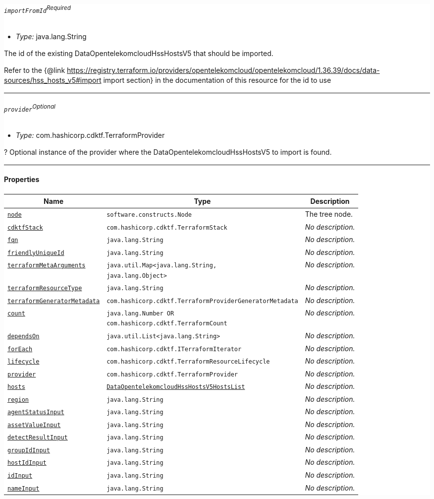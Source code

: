 
###### `importFromId`<sup>Required</sup> <a name="importFromId" id="@cdktf/provider-opentelekomcloud.dataOpentelekomcloudHssHostsV5.DataOpentelekomcloudHssHostsV5.generateConfigForImport.parameter.importFromId"></a>

- *Type:* java.lang.String

The id of the existing DataOpentelekomcloudHssHostsV5 that should be imported.

Refer to the {@link https://registry.terraform.io/providers/opentelekomcloud/opentelekomcloud/1.36.39/docs/data-sources/hss_hosts_v5#import import section} in the documentation of this resource for the id to use

---

###### `provider`<sup>Optional</sup> <a name="provider" id="@cdktf/provider-opentelekomcloud.dataOpentelekomcloudHssHostsV5.DataOpentelekomcloudHssHostsV5.generateConfigForImport.parameter.provider"></a>

- *Type:* com.hashicorp.cdktf.TerraformProvider

? Optional instance of the provider where the DataOpentelekomcloudHssHostsV5 to import is found.

---

#### Properties <a name="Properties" id="Properties"></a>

| **Name** | **Type** | **Description** |
| --- | --- | --- |
| <code><a href="#@cdktf/provider-opentelekomcloud.dataOpentelekomcloudHssHostsV5.DataOpentelekomcloudHssHostsV5.property.node">node</a></code> | <code>software.constructs.Node</code> | The tree node. |
| <code><a href="#@cdktf/provider-opentelekomcloud.dataOpentelekomcloudHssHostsV5.DataOpentelekomcloudHssHostsV5.property.cdktfStack">cdktfStack</a></code> | <code>com.hashicorp.cdktf.TerraformStack</code> | *No description.* |
| <code><a href="#@cdktf/provider-opentelekomcloud.dataOpentelekomcloudHssHostsV5.DataOpentelekomcloudHssHostsV5.property.fqn">fqn</a></code> | <code>java.lang.String</code> | *No description.* |
| <code><a href="#@cdktf/provider-opentelekomcloud.dataOpentelekomcloudHssHostsV5.DataOpentelekomcloudHssHostsV5.property.friendlyUniqueId">friendlyUniqueId</a></code> | <code>java.lang.String</code> | *No description.* |
| <code><a href="#@cdktf/provider-opentelekomcloud.dataOpentelekomcloudHssHostsV5.DataOpentelekomcloudHssHostsV5.property.terraformMetaArguments">terraformMetaArguments</a></code> | <code>java.util.Map<java.lang.String, java.lang.Object></code> | *No description.* |
| <code><a href="#@cdktf/provider-opentelekomcloud.dataOpentelekomcloudHssHostsV5.DataOpentelekomcloudHssHostsV5.property.terraformResourceType">terraformResourceType</a></code> | <code>java.lang.String</code> | *No description.* |
| <code><a href="#@cdktf/provider-opentelekomcloud.dataOpentelekomcloudHssHostsV5.DataOpentelekomcloudHssHostsV5.property.terraformGeneratorMetadata">terraformGeneratorMetadata</a></code> | <code>com.hashicorp.cdktf.TerraformProviderGeneratorMetadata</code> | *No description.* |
| <code><a href="#@cdktf/provider-opentelekomcloud.dataOpentelekomcloudHssHostsV5.DataOpentelekomcloudHssHostsV5.property.count">count</a></code> | <code>java.lang.Number OR com.hashicorp.cdktf.TerraformCount</code> | *No description.* |
| <code><a href="#@cdktf/provider-opentelekomcloud.dataOpentelekomcloudHssHostsV5.DataOpentelekomcloudHssHostsV5.property.dependsOn">dependsOn</a></code> | <code>java.util.List<java.lang.String></code> | *No description.* |
| <code><a href="#@cdktf/provider-opentelekomcloud.dataOpentelekomcloudHssHostsV5.DataOpentelekomcloudHssHostsV5.property.forEach">forEach</a></code> | <code>com.hashicorp.cdktf.ITerraformIterator</code> | *No description.* |
| <code><a href="#@cdktf/provider-opentelekomcloud.dataOpentelekomcloudHssHostsV5.DataOpentelekomcloudHssHostsV5.property.lifecycle">lifecycle</a></code> | <code>com.hashicorp.cdktf.TerraformResourceLifecycle</code> | *No description.* |
| <code><a href="#@cdktf/provider-opentelekomcloud.dataOpentelekomcloudHssHostsV5.DataOpentelekomcloudHssHostsV5.property.provider">provider</a></code> | <code>com.hashicorp.cdktf.TerraformProvider</code> | *No description.* |
| <code><a href="#@cdktf/provider-opentelekomcloud.dataOpentelekomcloudHssHostsV5.DataOpentelekomcloudHssHostsV5.property.hosts">hosts</a></code> | <code><a href="#@cdktf/provider-opentelekomcloud.dataOpentelekomcloudHssHostsV5.DataOpentelekomcloudHssHostsV5HostsList">DataOpentelekomcloudHssHostsV5HostsList</a></code> | *No description.* |
| <code><a href="#@cdktf/provider-opentelekomcloud.dataOpentelekomcloudHssHostsV5.DataOpentelekomcloudHssHostsV5.property.region">region</a></code> | <code>java.lang.String</code> | *No description.* |
| <code><a href="#@cdktf/provider-opentelekomcloud.dataOpentelekomcloudHssHostsV5.DataOpentelekomcloudHssHostsV5.property.agentStatusInput">agentStatusInput</a></code> | <code>java.lang.String</code> | *No description.* |
| <code><a href="#@cdktf/provider-opentelekomcloud.dataOpentelekomcloudHssHostsV5.DataOpentelekomcloudHssHostsV5.property.assetValueInput">assetValueInput</a></code> | <code>java.lang.String</code> | *No description.* |
| <code><a href="#@cdktf/provider-opentelekomcloud.dataOpentelekomcloudHssHostsV5.DataOpentelekomcloudHssHostsV5.property.detectResultInput">detectResultInput</a></code> | <code>java.lang.String</code> | *No description.* |
| <code><a href="#@cdktf/provider-opentelekomcloud.dataOpentelekomcloudHssHostsV5.DataOpentelekomcloudHssHostsV5.property.groupIdInput">groupIdInput</a></code> | <code>java.lang.String</code> | *No description.* |
| <code><a href="#@cdktf/provider-opentelekomcloud.dataOpentelekomcloudHssHostsV5.DataOpentelekomcloudHssHostsV5.property.hostIdInput">hostIdInput</a></code> | <code>java.lang.String</code> | *No description.* |
| <code><a href="#@cdktf/provider-opentelekomcloud.dataOpentelekomcloudHssHostsV5.DataOpentelekomcloudHssHostsV5.property.idInput">idInput</a></code> | <code>java.lang.String</code> | *No description.* |
| <code><a href="#@cdktf/provider-opentelekomcloud.dataOpentelekomcloudHssHostsV5.DataOpentelekomcloudHssHostsV5.property.nameInput">nameInput</a></code> | <code>java.lang.String</code> | *No description.* |